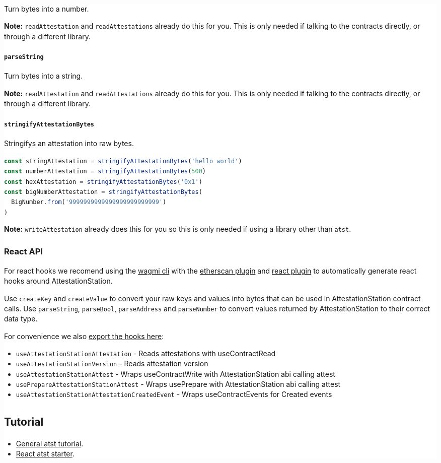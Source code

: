 Turn bytes into a number.

**Note:** `readAttestation` and `readAttestations` already do this for you.
This is only needed if talking to the contracts directly, or through a different library.


#### `parseString`

Turn bytes into a string.

**Note:** `readAttestation` and `readAttestations` already do this for you.
This is only needed if talking to the contracts directly, or through a different library.


#### `stringifyAttestationBytes`

Stringifys an attestation into raw bytes.

```typescript
const stringAttestation = stringifyAttestationBytes('hello world')
const numberAttestation = stringifyAttestationBytes(500)
const hexAttestation = stringifyAttestationBytes('0x1')
const bigNumberAttestation = stringifyAttestationBytes(
  BigNumber.from('9999999999999999999999999')
)
```

**Note:** `writeAttestation` already does this for you so this is only needed if using a library other than `atst`.

### React API

For react hooks we recomend using the [wagmi cli](https://wagmi.sh/cli/getting-started) with the [etherscan plugin](https://wagmi.sh/cli/plugins/etherscan) and [react plugin](https://wagmi.sh/cli/plugins/react) to automatically generate react hooks around AttestationStation.

Use `createKey` and `createValue` to convert your raw keys and values into bytes that can be used in AttestationStation contract calls.
Use `parseString`, `parseBool`, `parseAddress` and `parseNumber` to convert values returned by AttestationStation to their correct data type.

For convenience we also [export the hooks here](../src/react.ts):
- `useAttestationStationAttestation` - Reads attestations with useContractRead
- `useAttestationStationVersion` - Reads attestation version
- `useAttestationStationAttest` - Wraps useContractWrite with AttestationStation abi calling attest
- `usePrepareAttestationStationAttest` - Wraps usePrepare with AttestationStation abi calling attest
- `useAttestationStationAttestationCreatedEvent` - Wraps useContractEvents for Created events



## Tutorial

- [General atst tutorial](https://github.com/ethereum-optimism/optimism-tutorial/tree/main/ecosystem/attestation-station).
- [React atst starter](https://github.com/ethereum-optimism/optimism-starter). 

